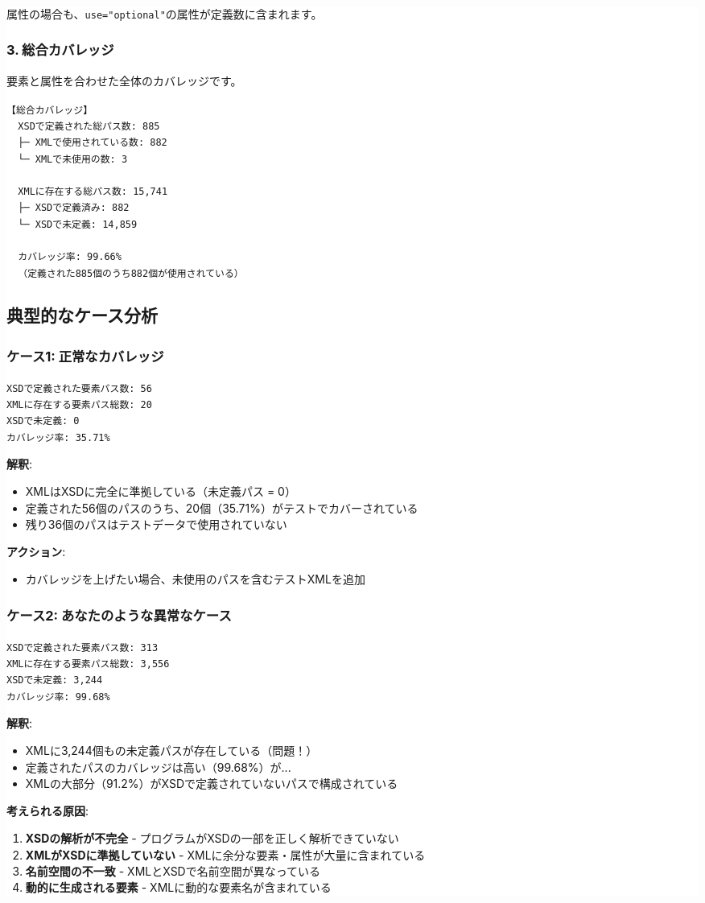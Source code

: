 属性の場合も、`use="optional"`の属性が定義数に含まれます。

### 3. 総合カバレッジ

要素と属性を合わせた全体のカバレッジです。

```
【総合カバレッジ】
  XSDで定義された総パス数: 885
  ├─ XMLで使用されている数: 882
  └─ XMLで未使用の数: 3
  
  XMLに存在する総パス数: 15,741
  ├─ XSDで定義済み: 882
  └─ XSDで未定義: 14,859
  
  カバレッジ率: 99.66%
  （定義された885個のうち882個が使用されている）
```

## 典型的なケース分析

### ケース1: 正常なカバレッジ

```
XSDで定義された要素パス数: 56
XMLに存在する要素パス総数: 20
XSDで未定義: 0
カバレッジ率: 35.71%
```

**解釈**: 
- XMLはXSDに完全に準拠している（未定義パス = 0）
- 定義された56個のパスのうち、20個（35.71%）がテストでカバーされている
- 残り36個のパスはテストデータで使用されていない

**アクション**: 
- カバレッジを上げたい場合、未使用のパスを含むテストXMLを追加

### ケース2: あなたのような異常なケース

```
XSDで定義された要素パス数: 313
XMLに存在する要素パス総数: 3,556
XSDで未定義: 3,244
カバレッジ率: 99.68%
```

**解釈**: 
- XMLに3,244個もの未定義パスが存在している（問題！）
- 定義されたパスのカバレッジは高い（99.68%）が...
- XMLの大部分（91.2%）がXSDで定義されていないパスで構成されている

**考えられる原因**: 
1. **XSDの解析が不完全** - プログラムがXSDの一部を正しく解析できていない
2. **XMLがXSDに準拠していない** - XMLに余分な要素・属性が大量に含まれている
3. **名前空間の不一致** - XMLとXSDで名前空間が異なっている
4. **動的に生成される要素** - XMLに動的な要素名が含まれている
